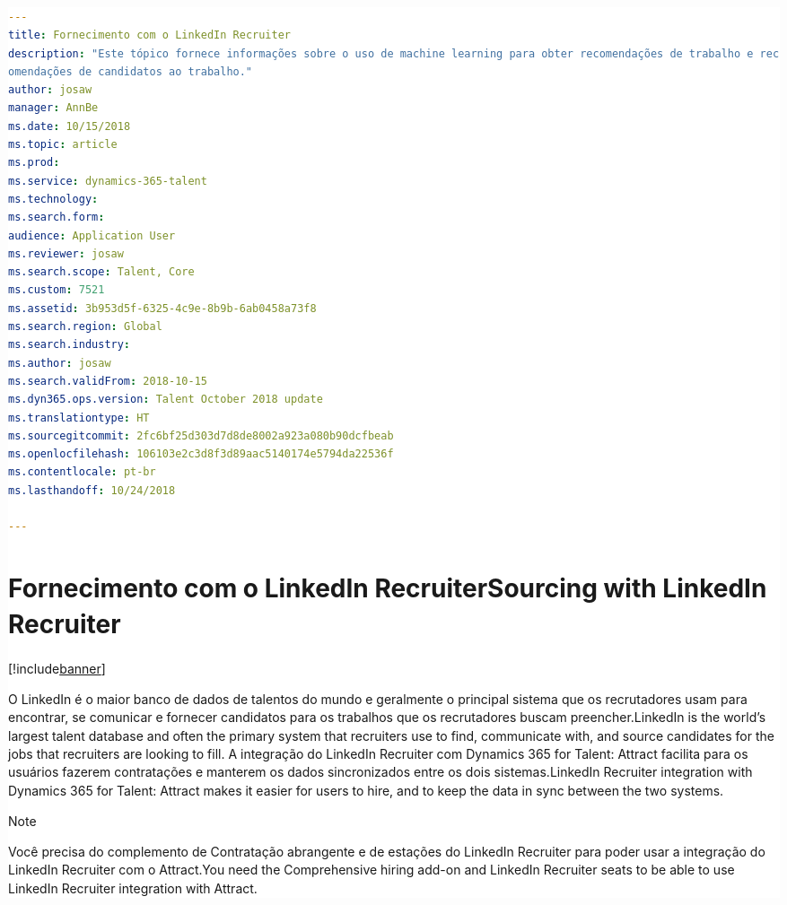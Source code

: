 ```yaml
---
title: Fornecimento com o LinkedIn Recruiter
description: "Este tópico fornece informações sobre o uso de machine learning para obter recomendações de trabalho e recomendações de candidatos ao trabalho."
author: josaw
manager: AnnBe
ms.date: 10/15/2018
ms.topic: article
ms.prod: 
ms.service: dynamics-365-talent
ms.technology: 
ms.search.form: 
audience: Application User
ms.reviewer: josaw
ms.search.scope: Talent, Core
ms.custom: 7521
ms.assetid: 3b953d5f-6325-4c9e-8b9b-6ab0458a73f8
ms.search.region: Global
ms.search.industry: 
ms.author: josaw
ms.search.validFrom: 2018-10-15
ms.dyn365.ops.version: Talent October 2018 update
ms.translationtype: HT
ms.sourcegitcommit: 2fc6bf25d303d7d8de8002a923a080b90dcfbeab
ms.openlocfilehash: 106103e2c3d8f3d89aac5140174e5794da22536f
ms.contentlocale: pt-br
ms.lasthandoff: 10/24/2018

---
```


# <a name="sourcing-with-linkedin-recruiter"></a><span data-ttu-id="42ccd-103">Fornecimento com o LinkedIn Recruiter</span><span class="sxs-lookup"><span data-stu-id="42ccd-103">Sourcing with LinkedIn Recruiter</span></span>
[!include[banner](../includes/banner.md)]

<span data-ttu-id="42ccd-104">O LinkedIn é o maior banco de dados de talentos do mundo e geralmente o principal sistema que os recrutadores usam para encontrar, se comunicar e fornecer candidatos para os trabalhos que os recrutadores buscam preencher.</span><span class="sxs-lookup"><span data-stu-id="42ccd-104">LinkedIn is the world’s largest talent database and often the primary system that recruiters use to find, communicate with, and source candidates for the jobs that recruiters are looking to fill.</span></span> <span data-ttu-id="42ccd-105">A integração do LinkedIn Recruiter com Dynamics 365 for Talent: Attract facilita para os usuários fazerem contratações e manterem os dados sincronizados entre os dois sistemas.</span><span class="sxs-lookup"><span data-stu-id="42ccd-105">LinkedIn Recruiter integration with Dynamics 365 for Talent: Attract makes it easier for users to hire, and to keep the data in sync between the two systems.</span></span>

> [!NOTE]
> <span data-ttu-id="42ccd-106">Você precisa do complemento de Contratação abrangente e de estações do LinkedIn Recruiter para poder usar a integração do LinkedIn Recruiter com o Attract.</span><span class="sxs-lookup"><span data-stu-id="42ccd-106">You need the Comprehensive hiring add-on and LinkedIn Recruiter seats to be able to use LinkedIn Recruiter integration with Attract.</span></span>

